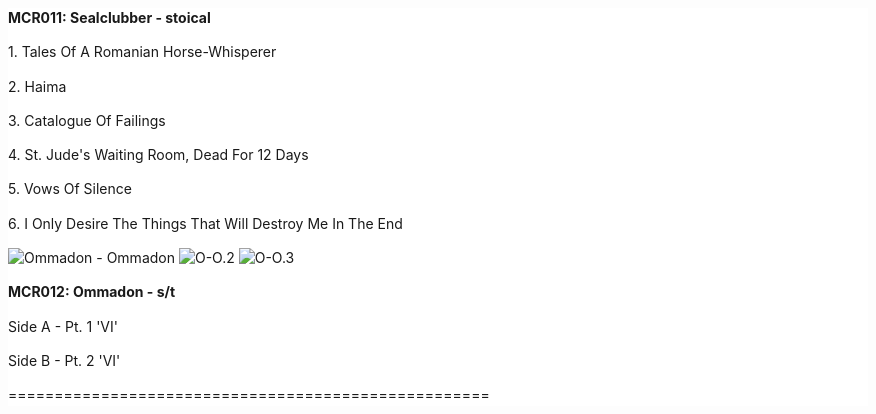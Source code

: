 **MCR011: Sealclubber - stoical**

1\. Tales Of A Romanian Horse-Whisperer

2\. Haima

3\. Catalogue Of Failings

4\. St. Jude's Waiting Room, Dead For 12 Days

5\. Vows Of Silence

6\. I Only Desire The Things That Will Destroy Me In The End

<iframe src="https://bandcamp.com/EmbeddedPlayer/album=327140365/size=large/bgcol=ffffff/linkcol=f171a2/tracklist=false/artwork=small/transparent=true/" style=""></iframe>

![Ommadon - Ommadon](https://the-grid-user-content.s3-us-west-2.amazonaws.com/46ae5eb6-1488-457f-95e3-46aabbcb951a.jpg)
![O-O.2](https://the-grid-user-content.s3-us-west-2.amazonaws.com/149902d5-adb2-4507-a38b-d639289f3e64.jpg)
![O-O.3](https://the-grid-user-content.s3-us-west-2.amazonaws.com/927e1570-17b2-4b97-a228-4ea4984b1955.jpg)

**MCR012: Ommadon - s/t**

Side A - Pt. 1 'VI'

Side B - Pt. 2 'VI'

<iframe src="https://bandcamp.com/EmbeddedPlayer/album=2365188152/size=large/bgcol=333333/linkcol=ffffff/tracklist=false/artwork=small/transparent=true/" style=""></iframe>

====================================================